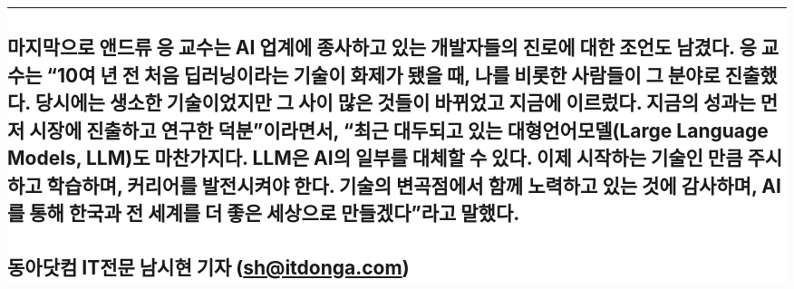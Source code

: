 
---
마지막으로 앤드류 응 교수는 AI 업계에 종사하고 있는 개발자들의 진로에 대한 조언도 남겼다. 응 교수는 “10여 년 전 처음 딥러닝이라는 기술이 화제가 됐을 때, 나를 비롯한 사람들이 그 분야로 진출했다. 당시에는 생소한 기술이었지만 그 사이 많은 것들이 바뀌었고 지금에 이르렀다. 지금의 성과는 먼저 시장에 진출하고 연구한 덕분”이라면서, “최근 대두되고 있는 대형언어모델(Large Language Models, LLM)도 마찬가지다. LLM은 AI의 일부를 대체할 수 있다. 이제 시작하는 기술인 만큼 주시하고 학습하며, 커리어를 발전시켜야 한다. 기술의 변곡점에서 함께 노력하고 있는 것에 감사하며, AI를 통해 한국과 전 세계를 더 좋은 세상으로 만들겠다”라고 말했다.
---
동아닷컴 IT전문 남시현 기자 (sh@itdonga.com)
---

